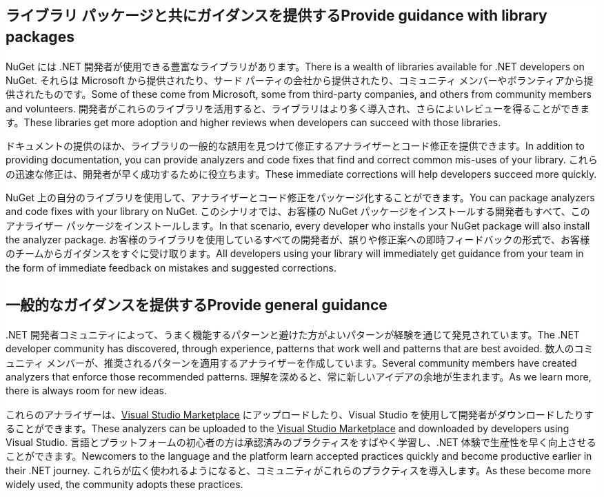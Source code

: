 ## <a name="provide-guidance-with-library-packages"></a><span data-ttu-id="8219f-147">ライブラリ パッケージと共にガイダンスを提供する</span><span class="sxs-lookup"><span data-stu-id="8219f-147">Provide guidance with library packages</span></span>

<span data-ttu-id="8219f-148">NuGet には .NET 開発者が使用できる豊富なライブラリがあります。</span><span class="sxs-lookup"><span data-stu-id="8219f-148">There is a wealth of libraries available for .NET developers on NuGet.</span></span>
<span data-ttu-id="8219f-149">それらは Microsoft から提供されたり、サード パーティの会社から提供されたり、コミュニティ メンバーやボランティアから提供されたものです。</span><span class="sxs-lookup"><span data-stu-id="8219f-149">Some of these come from Microsoft, some from third-party companies, and others from community members and volunteers.</span></span> <span data-ttu-id="8219f-150">開発者がこれらのライブラリを活用すると、ライブラリはより多く導入され、さらによいレビューを得ることができます。</span><span class="sxs-lookup"><span data-stu-id="8219f-150">These libraries get more adoption and higher reviews when developers can succeed with those libraries.</span></span>

<span data-ttu-id="8219f-151">ドキュメントの提供のほか、ライブラリの一般的な誤用を見つけて修正するアナライザーとコード修正を提供できます。</span><span class="sxs-lookup"><span data-stu-id="8219f-151">In addition to providing documentation, you can provide analyzers and code fixes that find and correct common mis-uses of your library.</span></span> <span data-ttu-id="8219f-152">これらの迅速な修正は、開発者が早く成功するために役立ちます。</span><span class="sxs-lookup"><span data-stu-id="8219f-152">These immediate corrections will help developers succeed more quickly.</span></span>

<span data-ttu-id="8219f-153">NuGet 上の自分のライブラリを使用して、アナライザーとコード修正をパッケージ化することができます。</span><span class="sxs-lookup"><span data-stu-id="8219f-153">You can package analyzers and code fixes with your library on NuGet.</span></span> <span data-ttu-id="8219f-154">このシナリオでは、お客様の NuGet パッケージをインストールする開発者もすべて、このアナライザー パッケージをインストールします。</span><span class="sxs-lookup"><span data-stu-id="8219f-154">In that scenario, every developer who installs your NuGet package will also install the analyzer package.</span></span> <span data-ttu-id="8219f-155">お客様のライブラリを使用しているすべての開発者が、誤りや修正案への即時フィードバックの形式で、お客様のチームからガイダンスをすぐに受け取ります。</span><span class="sxs-lookup"><span data-stu-id="8219f-155">All developers using your library will immediately get guidance from your team in the form of immediate feedback on mistakes and suggested corrections.</span></span>

## <a name="provide-general-guidance"></a><span data-ttu-id="8219f-156">一般的なガイダンスを提供する</span><span class="sxs-lookup"><span data-stu-id="8219f-156">Provide general guidance</span></span>

<span data-ttu-id="8219f-157">.NET 開発者コミュニティによって、うまく機能するパターンと避けた方がよいパターンが経験を通じて発見されています。</span><span class="sxs-lookup"><span data-stu-id="8219f-157">The .NET developer community has discovered, through experience, patterns that work well and patterns that are best avoided.</span></span> <span data-ttu-id="8219f-158">数人のコミュニティ メンバーが、推奨されるパターンを適用するアナライザーを作成しています。</span><span class="sxs-lookup"><span data-stu-id="8219f-158">Several community members have created analyzers that enforce those recommended patterns.</span></span> <span data-ttu-id="8219f-159">理解を深めると、常に新しいアイデアの余地が生まれます。</span><span class="sxs-lookup"><span data-stu-id="8219f-159">As we learn more, there is always room for new ideas.</span></span>

<span data-ttu-id="8219f-160">これらのアナライザーは、[Visual Studio Marketplace](https://marketplace.visualstudio.com/vs) にアップロードしたり、Visual Studio を使用して開発者がダウンロードしたりすることができます。</span><span class="sxs-lookup"><span data-stu-id="8219f-160">These analyzers can be uploaded to the [Visual Studio Marketplace](https://marketplace.visualstudio.com/vs) and downloaded by developers using Visual Studio.</span></span> <span data-ttu-id="8219f-161">言語とプラットフォームの初心者の方は承認済みのプラクティスをすばやく学習し、.NET 体験で生産性を早く向上させることができます。</span><span class="sxs-lookup"><span data-stu-id="8219f-161">Newcomers to the language and the platform learn accepted practices quickly and become productive earlier in their .NET journey.</span></span> <span data-ttu-id="8219f-162">これらが広く使われるようになると、コミュニティがこれらのプラクティスを導入します。</span><span class="sxs-lookup"><span data-stu-id="8219f-162">As these become more widely used, the community adopts these practices.</span></span>
